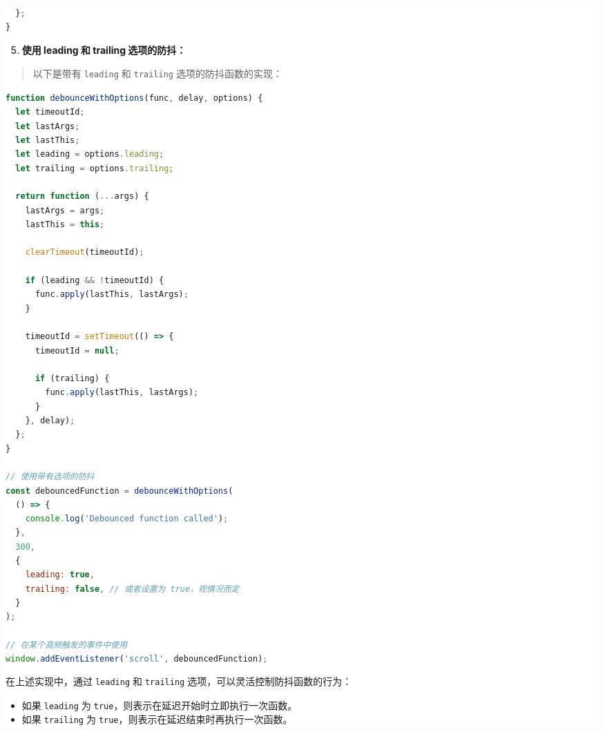    ```javascript
     };
   }
   ```
5. **使用 leading 和 trailing 选项的防抖：**
> 以下是带有 `leading` 和 `trailing` 选项的防抖函数的实现：
```javascript
function debounceWithOptions(func, delay, options) {
  let timeoutId;
  let lastArgs;
  let lastThis;
  let leading = options.leading;
  let trailing = options.trailing;

  return function (...args) {
    lastArgs = args;
    lastThis = this;

    clearTimeout(timeoutId);

    if (leading && !timeoutId) {
      func.apply(lastThis, lastArgs);
    }

    timeoutId = setTimeout(() => {
      timeoutId = null;

      if (trailing) {
        func.apply(lastThis, lastArgs);
      }
    }, delay);
  };
}

// 使用带有选项的防抖
const debouncedFunction = debounceWithOptions(
  () => {
    console.log('Debounced function called');
  },
  300,
  {
    leading: true,
    trailing: false, // 或者设置为 true，视情况而定
  }
);

// 在某个高频触发的事件中使用
window.addEventListener('scroll', debouncedFunction);
```

在上述实现中，通过 `leading` 和 `trailing` 选项，可以灵活控制防抖函数的行为：

- 如果 `leading` 为 `true`，则表示在延迟开始时立即执行一次函数。
- 如果 `trailing` 为 `true`，则表示在延迟结束时再执行一次函数。
